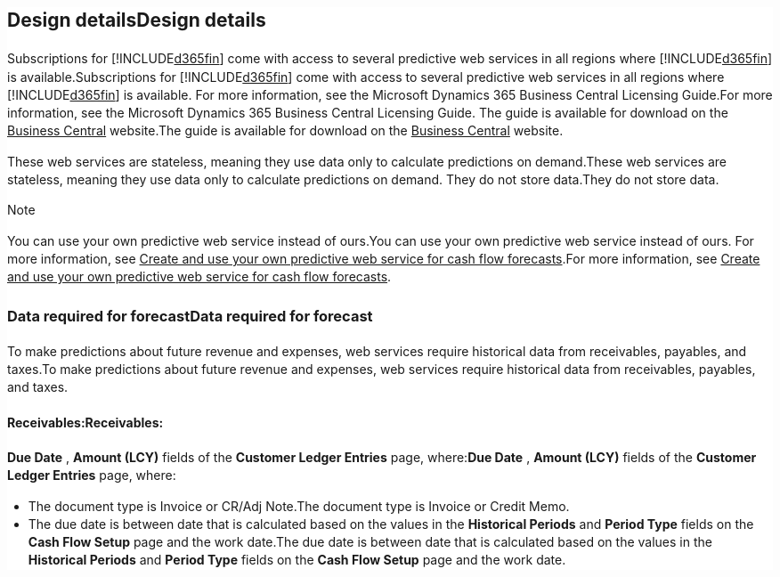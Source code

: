 ## <a name="design-details"></a><span data-ttu-id="f9fc9-168">Design details</span><span class="sxs-lookup"><span data-stu-id="f9fc9-168">Design details</span></span>
<span data-ttu-id="f9fc9-169">Subscriptions for [!INCLUDE[d365fin](includes/d365fin_md.md)] come with access to several predictive web services in all regions where [!INCLUDE[d365fin](includes/d365fin_md.md)] is available.</span><span class="sxs-lookup"><span data-stu-id="f9fc9-169">Subscriptions for [!INCLUDE[d365fin](includes/d365fin_md.md)] come with access to several predictive web services in all regions where [!INCLUDE[d365fin](includes/d365fin_md.md)] is available.</span></span> <span data-ttu-id="f9fc9-170">For more information, see the Microsoft Dynamics 365 Business Central Licensing Guide.</span><span class="sxs-lookup"><span data-stu-id="f9fc9-170">For more information, see the Microsoft Dynamics 365 Business Central Licensing Guide.</span></span> <span data-ttu-id="f9fc9-171">The guide is available for download on the [Business Central](https://dynamics.microsoft.com/en-us/business-central/overview/) website.</span><span class="sxs-lookup"><span data-stu-id="f9fc9-171">The guide is available for download on the [Business Central](https://dynamics.microsoft.com/en-us/business-central/overview/) website.</span></span> 

<span data-ttu-id="f9fc9-172">These web services are stateless, meaning they use data only to calculate predictions on demand.</span><span class="sxs-lookup"><span data-stu-id="f9fc9-172">These web services are stateless, meaning they use data only to calculate predictions on demand.</span></span> <span data-ttu-id="f9fc9-173">They do not store data.</span><span class="sxs-lookup"><span data-stu-id="f9fc9-173">They do not store data.</span></span>

> [!NOTE]  
>   <span data-ttu-id="f9fc9-174">You can use your own predictive web service instead of ours.</span><span class="sxs-lookup"><span data-stu-id="f9fc9-174">You can use your own predictive web service instead of ours.</span></span> <span data-ttu-id="f9fc9-175">For more information, see [Create and use your own predictive web service for cash flow forecasts](#AnchorText).</span><span class="sxs-lookup"><span data-stu-id="f9fc9-175">For more information, see [Create and use your own predictive web service for cash flow forecasts](#AnchorText).</span></span> 

### <a name="data-required-for-forecast"></a><span data-ttu-id="f9fc9-176">Data required for forecast</span><span class="sxs-lookup"><span data-stu-id="f9fc9-176">Data required for forecast</span></span>
<span data-ttu-id="f9fc9-177">To make predictions about future revenue and expenses, web services require historical data from receivables, payables, and taxes.</span><span class="sxs-lookup"><span data-stu-id="f9fc9-177">To make predictions about future revenue and expenses, web services require historical data from receivables, payables, and taxes.</span></span>

#### <a name="receivables"></a><span data-ttu-id="f9fc9-178">Receivables:</span><span class="sxs-lookup"><span data-stu-id="f9fc9-178">Receivables:</span></span>
<span data-ttu-id="f9fc9-179">**Due Date** , **Amount (LCY)** fields of the **Customer Ledger Entries** page, where:</span><span class="sxs-lookup"><span data-stu-id="f9fc9-179">**Due Date** , **Amount (LCY)** fields of the **Customer Ledger Entries** page, where:</span></span>
- <span data-ttu-id="f9fc9-180">The document type is Invoice or CR/Adj Note.</span><span class="sxs-lookup"><span data-stu-id="f9fc9-180">The document type is Invoice or Credit Memo.</span></span>
- <span data-ttu-id="f9fc9-181">The due date is between date that is calculated based on the values in the **Historical Periods** and **Period Type** fields on the **Cash Flow Setup** page and the work date.</span><span class="sxs-lookup"><span data-stu-id="f9fc9-181">The due date is between date that is calculated based on the values in the **Historical Periods** and **Period Type** fields on the **Cash Flow Setup** page and the work date.</span></span>
